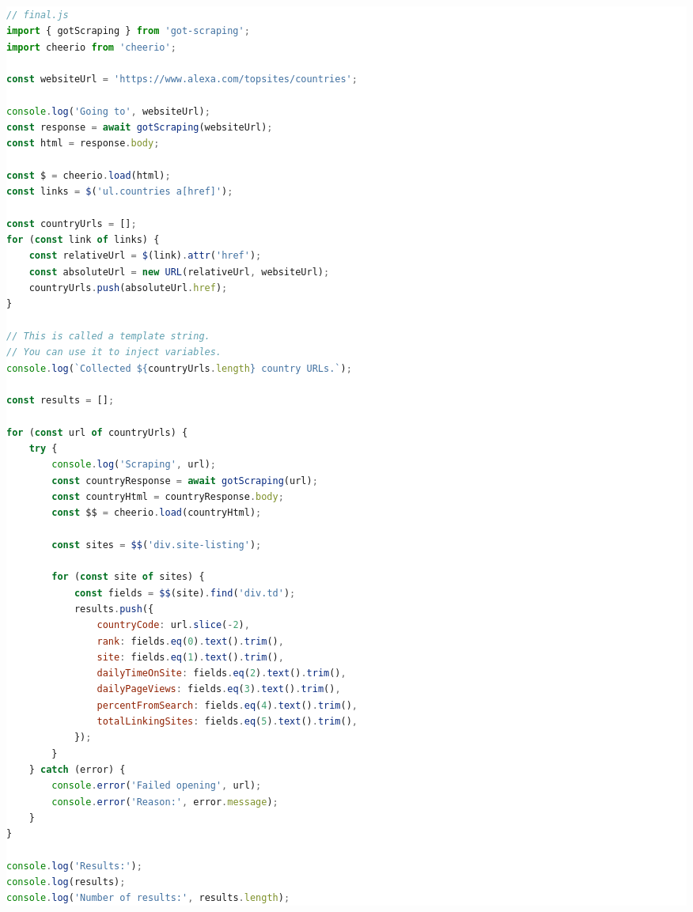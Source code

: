 ```js
// final.js
import { gotScraping } from 'got-scraping';
import cheerio from 'cheerio';

const websiteUrl = 'https://www.alexa.com/topsites/countries';

console.log('Going to', websiteUrl);
const response = await gotScraping(websiteUrl);
const html = response.body;

const $ = cheerio.load(html);
const links = $('ul.countries a[href]');

const countryUrls = [];
for (const link of links) {
    const relativeUrl = $(link).attr('href');
    const absoluteUrl = new URL(relativeUrl, websiteUrl);
    countryUrls.push(absoluteUrl.href);
}

// This is called a template string.
// You can use it to inject variables.
console.log(`Collected ${countryUrls.length} country URLs.`);

const results = [];

for (const url of countryUrls) {
    try {
        console.log('Scraping', url);
        const countryResponse = await gotScraping(url);
        const countryHtml = countryResponse.body;
        const $$ = cheerio.load(countryHtml);

        const sites = $$('div.site-listing');

        for (const site of sites) {
            const fields = $$(site).find('div.td');
            results.push({
                countryCode: url.slice(-2),
                rank: fields.eq(0).text().trim(),
                site: fields.eq(1).text().trim(),
                dailyTimeOnSite: fields.eq(2).text().trim(),
                dailyPageViews: fields.eq(3).text().trim(),
                percentFromSearch: fields.eq(4).text().trim(),
                totalLinkingSites: fields.eq(5).text().trim(),
            });
        }
    } catch (error) {
        console.error('Failed opening', url);
        console.error('Reason:', error.message);
    }
}

console.log('Results:');
console.log(results);
console.log('Number of results:', results.length);
```
